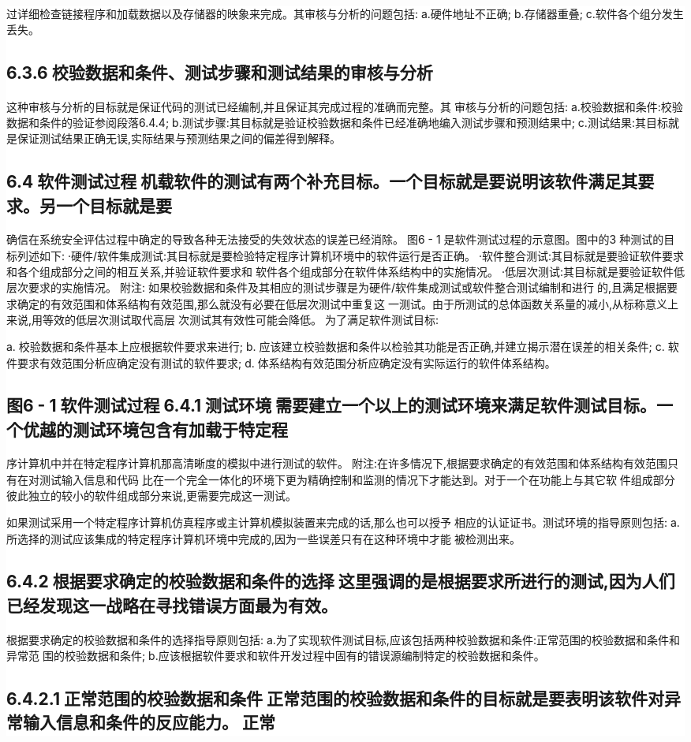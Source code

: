 过详细检查链接程序和加载数据以及存储器的映象来完成。其审核与分析的问题包括: a.硬件地址不正确; 
b.存储器重叠; c.软件各个组分发生丢失。 

## 6.3.6   校验数据和条件、测试步骤和测试结果的审核与分析

 
这种审核与分析的目标就是保证代码的测试已经编制,并且保证其完成过程的准确而完整。其
审核与分析的问题包括: a.校验数据和条件:校验数据和条件的验证参阅段落6.4.4; b.测试步骤:其目标就是验证校验数据和条件已经准确地编入测试步骤和预测结果中; c.测试结果:其目标就是保证测试结果正确无误,实际结果与预测结果之间的偏差得到解释。 

## 6.4   软件测试过程 机载软件的测试有两个补充目标。一个目标就是要说明该软件满足其要求。另一个目标就是要

确信在系统安全评估过程中确定的导致各种无法接受的失效状态的误差已经消除。 图6 - 1 是软件测试过程的示意图。图中的3 种测试的目标列述如下: ·硬件/软件集成测试:其目标就是要检验特定程序计算机环境中的软件运行是否正确。 
·软件整合测试:其目标就是要验证软件要求和各个组成部分之间的相互关系,并验证软件要求和
软件各个组成部分在软件体系结构中的实施情况。 ·低层次测试:其目标就是要验证软件低层次要求的实施情况。 
附注:
如果校验数据和条件及其相应的测试步骤是为硬件/软件集成测试或软件整合测试编制和进行
的,且满足根据要求确定的有效范围和体系结构有效范围,那么就没有必要在低层次测试中重复这 一测试。由于所测试的总体函数关系量的减小,从标称意义上来说,用等效的低层次测试取代高层
次测试其有效性可能会降低。 为了满足软件测试目标: 

a. 
校验数据和条件基本上应根据软件要求来进行; 
b. 
应该建立校验数据和条件以检验其功能是否正确,并建立揭示潜在误差的相关条件; 
c. 
软件要求有效范围分析应确定没有测试的软件要求; 
d. 
体系结构有效范围分析应确定没有实际运行的软件体系结构。 

## 图**6 - 1** 软件测试过程 6.4.1   测试环境 需要建立一个以上的测试环境来满足软件测试目标。一个优越的测试环境包含有加载于特定程

序计算机中并在特定程序计算机那高清晰度的模拟中进行测试的软件。 
附注:在许多情况下,根据要求确定的有效范围和体系结构有效范围只有在对测试输入信息和代码
比在一个完全一体化的环境下更为精确控制和监测的情况下才能达到。对于一个在功能上与其它软
件组成部分彼此独立的较小的软件组成部分来说,更需要完成这一测试。 
 
 
如果测试采用一个特定程序计算机仿真程序或主计算机模拟装置来完成的话,那么也可以授予
相应的认证证书。测试环境的指导原则包括: a.所选择的测试应该集成的特定程序计算机环境中完成的,因为一些误差只有在这种环境中才能
被检测出来。 
 

## 6.4.2   根据要求确定的校验数据和条件的选择 这里强调的是根据要求所进行的测试,因为人们已经发现这一战略在寻找错误方面最为有效。

根据要求确定的校验数据和条件的选择指导原则包括: a.为了实现软件测试目标,应该包括两种校验数据和条件:正常范围的校验数据和条件和异常范 围的校验数据和条件; b.应该根据软件要求和软件开发过程中固有的错误源编制特定的校验数据和条件。 

## 6.4.2.1   正常范围的校验数据和条件 正常范围的校验数据和条件的目标就是要表明该软件对异常输入信息和条件的反应能力。 正常

